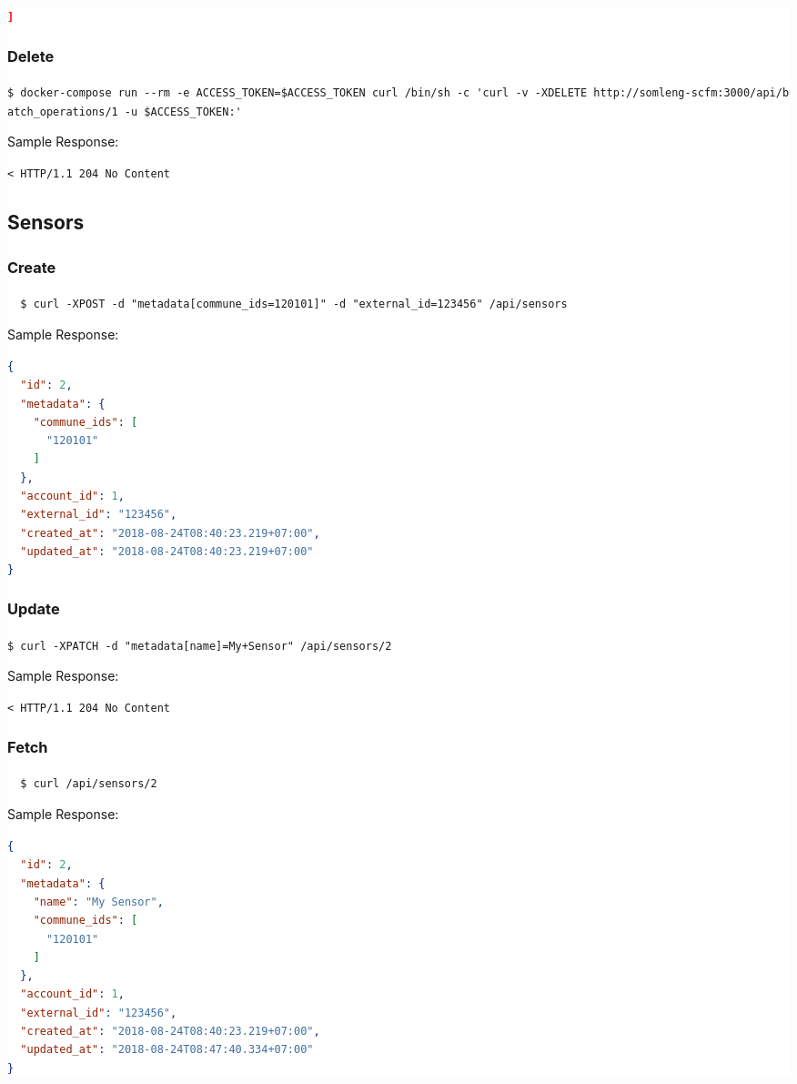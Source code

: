 ```json
]
```

### Delete

    $ docker-compose run --rm -e ACCESS_TOKEN=$ACCESS_TOKEN curl /bin/sh -c 'curl -v -XDELETE http://somleng-scfm:3000/api/batch_operations/1 -u $ACCESS_TOKEN:'

Sample Response:

    < HTTP/1.1 204 No Content

## Sensors

### Create

      $ curl -XPOST -d "metadata[commune_ids=120101]" -d "external_id=123456" /api/sensors

Sample Response:

```json
{
  "id": 2,
  "metadata": {
    "commune_ids": [
      "120101"
    ]
  },
  "account_id": 1,
  "external_id": "123456",
  "created_at": "2018-08-24T08:40:23.219+07:00",
  "updated_at": "2018-08-24T08:40:23.219+07:00"
}
```

### Update

    $ curl -XPATCH -d "metadata[name]=My+Sensor" /api/sensors/2

Sample Response:

    < HTTP/1.1 204 No Content

### Fetch

      $ curl /api/sensors/2

Sample Response:

```json
{
  "id": 2,
  "metadata": {
    "name": "My Sensor",
    "commune_ids": [
      "120101"
    ]
  },
  "account_id": 1,
  "external_id": "123456",
  "created_at": "2018-08-24T08:40:23.219+07:00",
  "updated_at": "2018-08-24T08:47:40.334+07:00"
}
```
